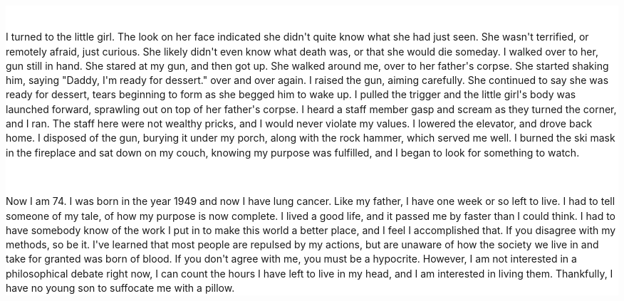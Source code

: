 &#x200B;

I turned to the little girl. The look on her face indicated she didn't quite know what she had just seen. She wasn't terrified, or remotely afraid, just curious. She likely didn't even know what death was, or that she would die someday. I walked over to her, gun still in hand. She stared at my gun, and then got up. She walked around me, over to her father's corpse. She started shaking him, saying "Daddy, I'm ready for dessert." over and over again. I raised the gun, aiming carefully. She continued to say she was ready for dessert, tears beginning to form as she begged him to wake up. I pulled the trigger and the little girl's body was launched forward, sprawling out on top of her father's corpse. I heard a staff member gasp and scream as they turned the corner, and I ran. The staff here were not wealthy pricks, and I would never violate my values. I lowered the elevator, and drove back home. I disposed of the gun, burying it under my porch, along with the rock hammer, which served me well. I burned the ski mask in the fireplace and sat down on my couch, knowing my purpose was fulfilled, and I began to look for something to watch.

&#x200B;

Now I am 74. I was born in the year 1949 and now I have lung cancer. Like my father, I have one week or so left to live. I had to tell someone of my tale, of how my purpose is now complete. I lived a good life, and it passed me by faster than I could think. I had to have somebody know of the work I put in to make this world a better place, and I feel I accomplished that. If you disagree with my methods, so be it. I've learned that most people are repulsed by my actions, but are unaware of how the society we live in and take for granted was born of blood. If you don't agree with me, you must be a hypocrite. However, I am not interested in a philosophical debate right now, I can count the hours I have left to live in my head, and I am interested in living them. Thankfully, I have no young son to suffocate me with a pillow.